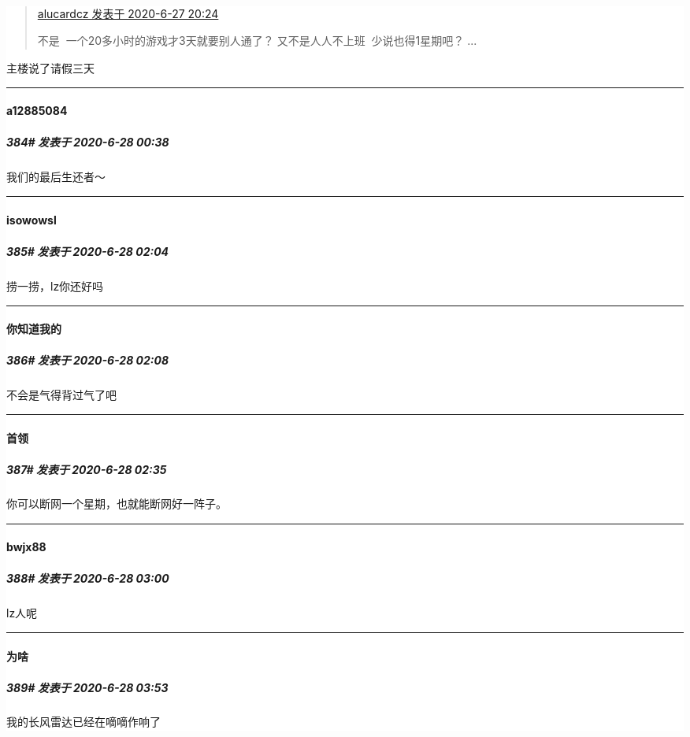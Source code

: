 
<blockquote><a href="httphttps://bbs.saraba1st.com/2b/forum.php?mod=redirect&amp;goto=findpost&amp;pid=47975511&amp;ptid=1943967" target="_blank">alucardcz 发表于 2020-6-27 20:24</a>

不是  一个20多小时的游戏才3天就要别人通了？ 又不是人人不上班  少说也得1星期吧？ ...</blockquote>
主楼说了请假三天


-----

####  a12885084  
##### 384#       发表于 2020-6-28 00:38


我们的最后生还者～


-----

####  isowowsl  
##### 385#       发表于 2020-6-28 02:04


捞一捞，lz你还好吗


-----

####  你知道我的  
##### 386#       发表于 2020-6-28 02:08


不会是气得背过气了吧


-----

####  首领  
##### 387#       发表于 2020-6-28 02:35


你可以断网一个星期，也就能断网好一阵子。


-----

####  bwjx88  
##### 388#       发表于 2020-6-28 03:00


lz人呢


-----

####  为啥  
##### 389#       发表于 2020-6-28 03:53


我的长风雷达已经在嘀嘀作响了


